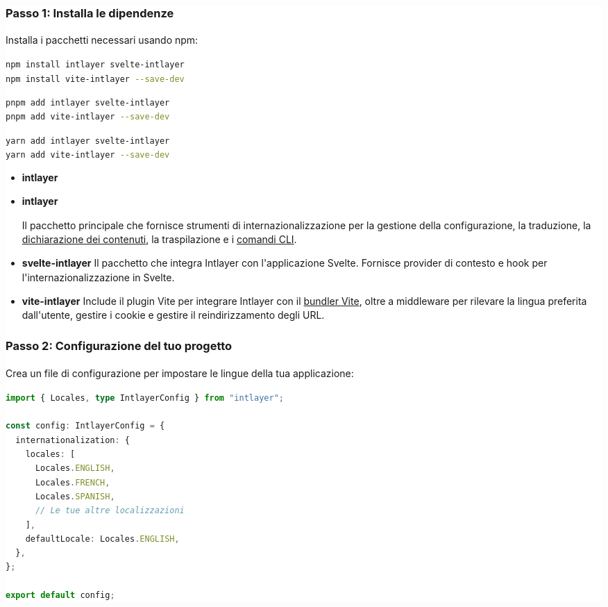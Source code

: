 ### Passo 1: Installa le dipendenze

Installa i pacchetti necessari usando npm:

```bash packageManager="npm"
npm install intlayer svelte-intlayer
npm install vite-intlayer --save-dev
```

```bash packageManager="pnpm"
pnpm add intlayer svelte-intlayer
pnpm add vite-intlayer --save-dev
```

```bash packageManager="yarn"
yarn add intlayer svelte-intlayer
yarn add vite-intlayer --save-dev
```

- **intlayer**

- **intlayer**

  Il pacchetto principale che fornisce strumenti di internazionalizzazione per la gestione della configurazione, la traduzione, la [dichiarazione dei contenuti](https://github.com/aymericzip/intlayer/blob/main/docs/docs/it/dictionary/get_started.md), la traspilazione e i [comandi CLI](https://github.com/aymericzip/intlayer/blob/main/docs/docs/it/intlayer_cli.md).

- **svelte-intlayer**
  Il pacchetto che integra Intlayer con l'applicazione Svelte. Fornisce provider di contesto e hook per l'internazionalizzazione in Svelte.

- **vite-intlayer**
  Include il plugin Vite per integrare Intlayer con il [bundler Vite](https://vite.dev/guide/why.html#why-bundle-for-production), oltre a middleware per rilevare la lingua preferita dall'utente, gestire i cookie e gestire il reindirizzamento degli URL.

### Passo 2: Configurazione del tuo progetto

Crea un file di configurazione per impostare le lingue della tua applicazione:

```typescript fileName="intlayer.config.ts" codeFormat="typescript"
import { Locales, type IntlayerConfig } from "intlayer";

const config: IntlayerConfig = {
  internationalization: {
    locales: [
      Locales.ENGLISH,
      Locales.FRENCH,
      Locales.SPANISH,
      // Le tue altre localizzazioni
    ],
    defaultLocale: Locales.ENGLISH,
  },
};

export default config;
```
